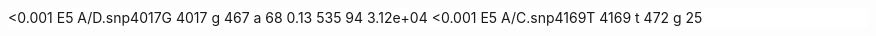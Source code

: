<td style="text-align:left;">
&lt;0.001
</td>
<td style="text-align:left;">
E5
</td>
</tr>
<tr>
<td style="text-align:left;">
A/D.snp4017G
</td>
<td style="text-align:right;">
4017
</td>
<td style="text-align:left;">
g
</td>
<td style="text-align:right;">
467
</td>
<td style="text-align:left;">
a
</td>
<td style="text-align:right;">
68
</td>
<td style="text-align:right;">
0.13
</td>
<td style="text-align:right;">
535
</td>
<td style="text-align:right;">
94
</td>
<td style="text-align:left;">
3.12e+04
</td>
<td style="text-align:left;">
&lt;0.001
</td>
<td style="text-align:left;">
E5
</td>
</tr>
<tr>
<td style="text-align:left;">
A/C.snp4169T
</td>
<td style="text-align:right;">
4169
</td>
<td style="text-align:left;">
t
</td>
<td style="text-align:right;">
472
</td>
<td style="text-align:left;">
g
</td>
<td style="text-align:right;">
25
</td>